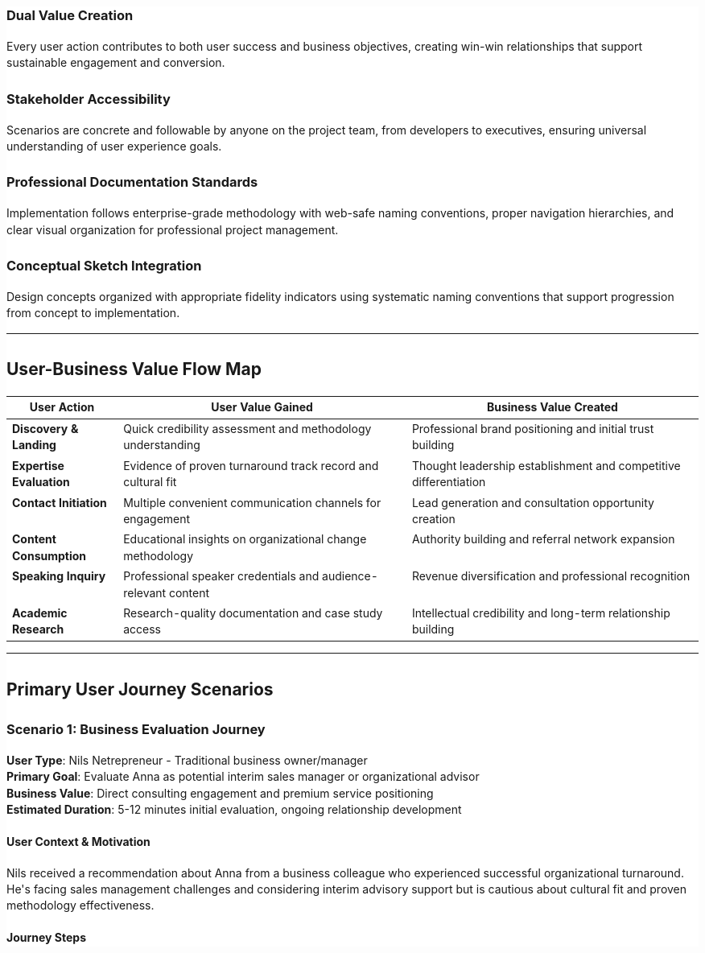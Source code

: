 ### Dual Value Creation
Every user action contributes to both user success and business objectives, creating win-win relationships that support sustainable engagement and conversion.

### Stakeholder Accessibility
Scenarios are concrete and followable by anyone on the project team, from developers to executives, ensuring universal understanding of user experience goals.

### Professional Documentation Standards
Implementation follows enterprise-grade methodology with web-safe naming conventions, proper navigation hierarchies, and clear visual organization for professional project management.

### Conceptual Sketch Integration
Design concepts organized with appropriate fidelity indicators using systematic naming conventions that support progression from concept to implementation.

---

## User-Business Value Flow Map

| User Action | User Value Gained | Business Value Created |
|-------------|------------------|----------------------|
| **Discovery & Landing** | Quick credibility assessment and methodology understanding | Professional brand positioning and initial trust building |
| **Expertise Evaluation** | Evidence of proven turnaround track record and cultural fit | Thought leadership establishment and competitive differentiation |
| **Contact Initiation** | Multiple convenient communication channels for engagement | Lead generation and consultation opportunity creation |
| **Content Consumption** | Educational insights on organizational change methodology | Authority building and referral network expansion |
| **Speaking Inquiry** | Professional speaker credentials and audience-relevant content | Revenue diversification and professional recognition |
| **Academic Research** | Research-quality documentation and case study access | Intellectual credibility and long-term relationship building |

---

## Primary User Journey Scenarios

### Scenario 1: Business Evaluation Journey

**User Type**: Nils Netrepreneur - Traditional business owner/manager  
**Primary Goal**: Evaluate Anna as potential interim sales manager or organizational advisor  
**Business Value**: Direct consulting engagement and premium service positioning  
**Estimated Duration**: 5-12 minutes initial evaluation, ongoing relationship development

#### User Context & Motivation
Nils received a recommendation about Anna from a business colleague who experienced successful organizational turnaround. He's facing sales management challenges and considering interim advisory support but is cautious about cultural fit and proven methodology effectiveness.

#### Journey Steps
